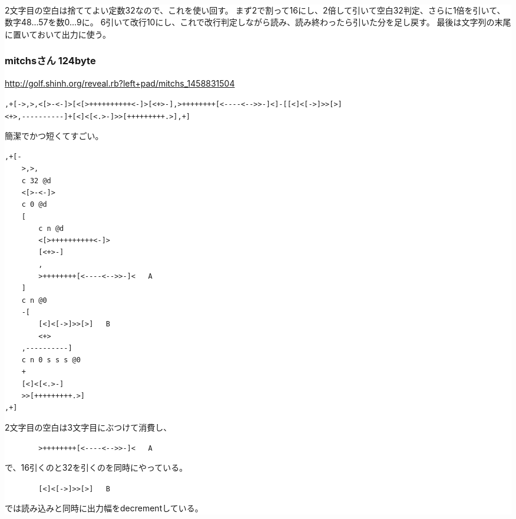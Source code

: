 $2$文字目の空白は捨ててよい定数$32$なので、これを使い回す。
まず$2$で割って$16$にし、$2$倍して引いて空白$32$判定、さらに$1$倍を引いて、数字$48 \dots 57$を数$0 \dots 9$に。
$6$引いて改行$10$にし、これで改行判定しながら読み、読み終わったら引いた分を足し戻す。
最後は文字列の末尾に置いておいて出力に使う。

### mitchsさん 124byte

<http://golf.shinh.org/reveal.rb?left+pad/mitchs_1458831504>

``` brainfuck
,+[->,>,<[>-<-]>[<[>++++++++++<-]>[<+>-],>++++++++[<----<-->>-]<]-[[<]<[->]>>[>]
<+>,----------]+[<]<[<.>-]>>[+++++++++.>],+]
```

簡潔でかつ短くてすごい。

``` brainfuck
,+[-
    >,>,
    c 32 @d
    <[>-<-]>
    c 0 @d
    [
        c n @d
        <[>++++++++++<-]>
        [<+>-]
        ,
        >++++++++[<----<-->>-]<   A
    ]
    c n @0
    -[
        [<]<[->]>>[>]   B
        <+>
    ,----------]
    c n 0 s s s @0
    +
    [<]<[<.>-]
    >>[+++++++++.>]
,+]
```

2文字目の空白は3文字目にぶつけて消費し、

``` brainfuck
        >++++++++[<----<-->>-]<   A
```

で、$16$引くのと$32$を引くのを同時にやっている。

``` brainfuck
        [<]<[->]>>[>]   B
```

では読み込みと同時に出力幅をdecrementしている。
